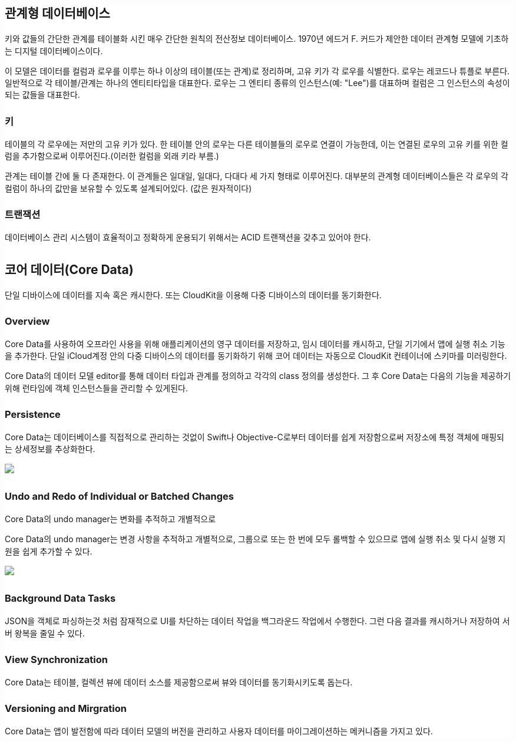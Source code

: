 ## 관계형 데이터베이스
키와 값들의 간단한 관계를 테이블화 시킨 매우 간단한 원칙의 전산정보 데이터베이스. 1970년 에드거 F. 커드가 제안한 데이터 관계형 모델에 기초하는 디지털 데이터베이스이다. 

이 모델은 데이터를 컬럼과 로우를 이루는 하나 이상의 테이블(또는 관계)로 정리하며, 고유 키가 각 로우를 식별한다. 로우는 레코드나 튜플로 부른다. 일반적으로 각 테이블/관계는 하나의 엔티티타입을 대표한다. 로우는 그 엔티티 종류의 인스턴스(예: "Lee")를 대표하며 컬럼은 그 인스턴스의 속성이 되는 값들을 대표한다.

### 키
테이블의 각 로우에는 저만의 고유 키가 있다. 한 테이블 안의 로우는 다른 테이블들의 로우로 연결이 가능한데, 이는 연결된 로우의 고유 키를 위한 컬럼을 추가함으로써 이루어진다.(이러한 컬럼을 외래 키라 부름.)

관계는 테이블 간에 둘 다 존재한다. 이 관계들은 일대일, 일대다, 다대다 세 가지 형태로 이루어진다. 대부분의 관계형 데이터베이스들은 각 로우의 각 컬럼이 하나의 값만을 보유할 수 있도록 설계되어있다. (값은 원자적이다)

### 트랜잭션
데이터베이스 관리 시스템이 효율적이고 정확하게 운용되기 위해서는 ACID 트랜잭션을 갖추고 있어야 한다.

## 코어 데이터(Core Data)
단일 디바이스에 데이터를 지속 혹은 캐시한다. 또는 CloudKit을 이용해 다중 디바이스의 데이터를 동기화한다.

### Overview
Core Data를 사용하여 오프라인 사용을 위해 애플리케이션의 영구 데이터를 저장하고, 임시 데이터를 캐시하고, 단일 기기에서 앱에 실행 취소 기능을 추가한다. 단일 iCloud계정 안의 다중 디바이스의 데이터를 동기화하기 위해 코어 데이터는 자동으로 CloudKit 컨테이너에 스키마를 미러링한다.

Core Data의 데이터 모델 editor를 통해 데이터 타입과 관계를 정의하고 각각의 class 정의를 생성한다. 그 후 Core Data는 다음의 기능을 제공하기위해 런타임에 객체 인스턴스들을 관리할 수 있게된다.

### Persistence
Core Data는 데이터베이스를 직접적으로 관리하는 것없이 Swift나 Objective-C로부터 데이터를 쉽게 저장함으로써 저장소에 특정 객체에 매핑되는 상세정보를 추상화한다. 

<img src="https://i.imgur.com/rIz2itB.png" width="500"/><br/>

### Undo and Redo of Individual or Batched Changes

Core Data의 undo manager는 변화를 추적하고 개별적으로 

Core Data의 undo manager는 변경 사항을 추적하고 개별적으로, 그룹으로 또는 한 번에 모두 롤백할 수 있으므로 앱에 실행 취소 및 다시 실행 지원을 쉽게 추가할 수 있다.

<img src="https://i.imgur.com/sxGGtLC.png" width="500"/><br/>

### Background Data Tasks

JSON을 객체로 파싱하는것 처럼 잠재적으로 UI를 차단하는 데이터 작업을 백그라운드 작업에서 수행한다. 그런 다음 결과를 캐시하거나 저장하여 서버 왕복을 줄일 수 있다.

### View Synchronization

Core Data는 테이블, 컬렉션 뷰에 데이터 소스를 제공함으로써 뷰와 데이터를 동기화시키도록 돕는다.

### Versioning and Mirgration
Core Data는 앱이 발전함에 따라 데이터 모델의 버전을 관리하고 사용자 데이터를 마이그레이션하는 메커니즘을 가지고 있다.
